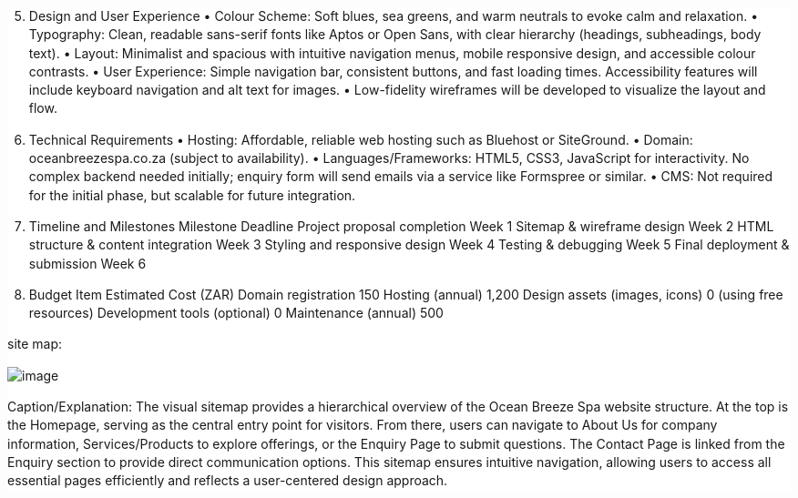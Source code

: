 5. Design and User Experience
• Colour Scheme: Soft blues, sea greens, and warm neutrals to evoke calm and relaxation.
• Typography: Clean, readable sans-serif fonts like Aptos or Open Sans, with clear hierarchy (headings, subheadings, body 
text).
• Layout: Minimalist and spacious with intuitive navigation menus, mobile responsive design, and accessible colour contrasts.
• User Experience: Simple navigation bar, consistent buttons, and fast loading times. Accessibility features will include 
keyboard navigation and alt text for images.
• Low-fidelity wireframes will be developed to visualize the layout and flow.

6. Technical Requirements
• Hosting: Affordable, reliable web hosting such as Bluehost or SiteGround.
• Domain: oceanbreezespa.co.za (subject to availability).
• Languages/Frameworks: HTML5, CSS3, JavaScript for interactivity. No complex backend needed initially; enquiry form will 
send emails via a service like Formspree or similar.
• CMS: Not required for the initial phase, but scalable for future integration.

7. Timeline and Milestones
Milestone Deadline
Project proposal completion Week 1
Sitemap & wireframe design Week 2
HTML structure & content 
integration
Week 3
Styling and responsive design Week 4
Testing & debugging Week 5
Final deployment & submission Week 6

8. Budget
Item Estimated Cost (ZAR)
Domain registration 150
Hosting (annual) 1,200
Design assets (images, icons) 0 (using free resources)
Development tools (optional) 0
Maintenance (annual) 500

site map:

<img width="1251" height="802" alt="image" src="https://github.com/user-attachments/assets/f2b0dad4-1b50-4fcb-818b-369ce826bf91" />


Caption/Explanation:
The visual sitemap provides a hierarchical overview of the Ocean Breeze Spa website structure. At the top is the Homepage, serving as the 
central entry point for visitors. From there, users can navigate to About Us for company information, Services/Products to explore offerings, 
or the Enquiry Page to submit questions. The Contact Page is linked from the Enquiry section to provide direct communication options. This 
sitemap ensures intuitive navigation, allowing users to access all essential pages efficiently and reflects a user-centered design approach.
